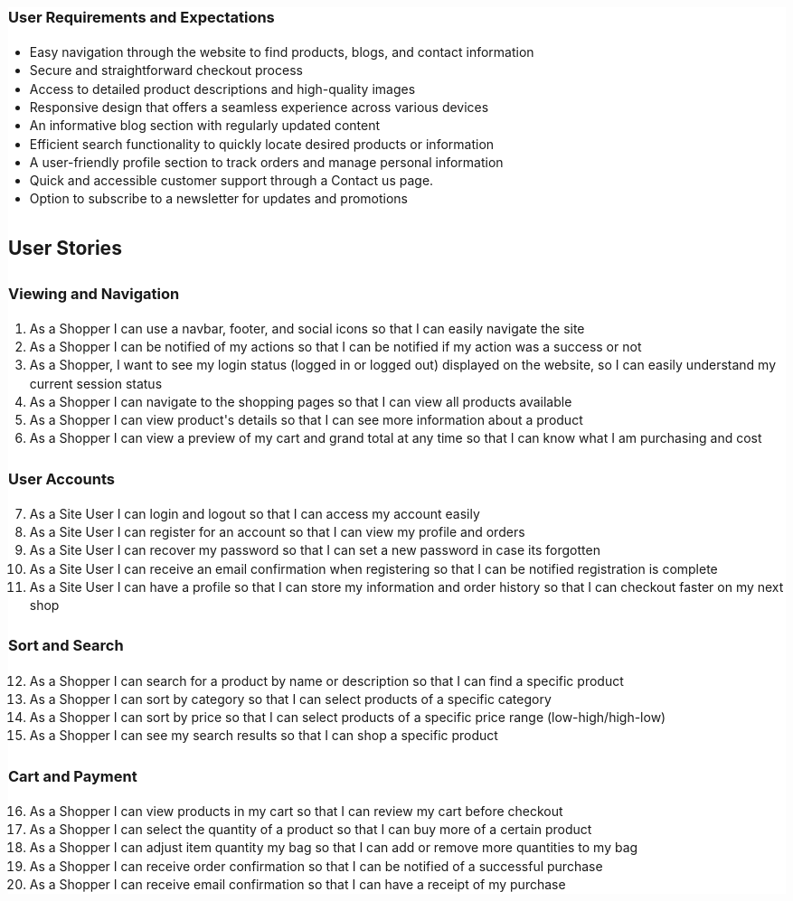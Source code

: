 ### User Requirements and Expectations
- Easy navigation through the website to find products, blogs, and contact information
- Secure and straightforward checkout process
- Access to detailed product descriptions and high-quality images
- Responsive design that offers a seamless experience across various devices
- An informative blog section with regularly updated content
- Efficient search functionality to quickly locate desired products or information
- A user-friendly profile section to track orders and manage personal information
- Quick and accessible customer support through a Contact us page.
- Option to subscribe to a newsletter for updates and promotions

## User Stories

### Viewing and Navigation

1. As a Shopper I can use a navbar, footer, and social icons so that I can easily navigate the site
2. As a Shopper I can be notified of my actions so that I can be notified if my action was a success or not
3. As a Shopper, I want to see my login status (logged in or logged out) displayed on the website, so I can easily understand my current session status
4. As a Shopper I can navigate to the shopping pages so that I can view all products available
5. As a Shopper I can view product's details so that I can see more information about a product
6. As a Shopper I can view a preview of my cart and grand total at any time so that I can know what I am purchasing and cost

### User Accounts

7. As a Site User I can login and logout so that I can access my account easily
8. As a Site User I can register for an account so that I can view my profile and orders
9. As a Site User I can recover my password so that I can set a new password in case its forgotten
10. As a Site User I can receive an email confirmation when registering so that I can be notified registration is complete
11. As a Site User I can have a profile so that I can store my information and order history so that I can checkout faster on my next shop

### Sort and Search 

12. As a Shopper I can search for a product by name or description so that I can find a specific product
13. As a Shopper I can sort by category so that I can select products of a specific category
14. As a Shopper I can sort by price so that I can select products of a specific price range (low-high/high-low)
15. As a Shopper I can see my search results so that I can shop a specific product

### Cart and Payment

16. As a Shopper I can view products in my cart so that I can review my cart before checkout
17. As a Shopper I can select the quantity of a product so that I can buy more of a certain product
18. As a Shopper I can adjust item quantity my bag so that I can add or remove more quantities to my bag
19. As a Shopper I can receive order confirmation so that I can be notified of a successful purchase
20. As a Shopper I can receive email confirmation so that I can have a receipt of my purchase
